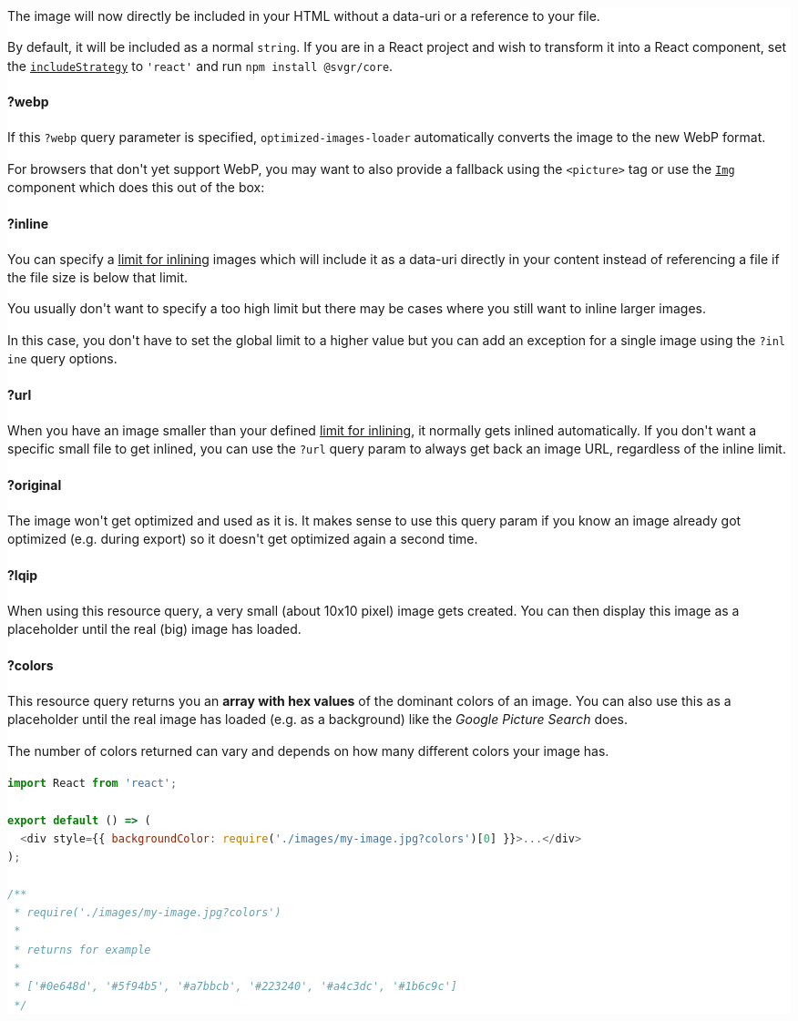 The image will now directly be included in your HTML without a data-uri or a reference to your file.

By default, it will be included as a normal `string`. If you are in a React project and wish to transform it into a React component, set the [`includeStrategy`](#options) to `'react'` and run `npm install @svgr/core`.

#### ?webp

If this `?webp` query parameter is specified, `optimized-images-loader` automatically converts the image to the new WebP format.

For browsers that don't yet support WebP, you may want to also provide a fallback using the `<picture>` tag or use the [`Img`](#img) component which does this out of the box:

#### ?inline

You can specify a [limit for inlining](#inlineimagelimit) images which will include it as a data-uri directly in your content instead of referencing a file if the file size is below that limit.

You usually don't want to specify a too high limit but there may be cases where you still want to inline larger images.

In this case, you don't have to set the global limit to a higher value but you can add an exception for a single image using the `?inline` query options.

#### ?url

When you have an image smaller than your defined [limit for inlining](#inlineimagelimit), it normally gets inlined automatically.
If you don't want a specific small file to get inlined, you can use the `?url` query param to always get back an image URL, regardless of the inline limit.

#### ?original

The image won't get optimized and used as it is.
It makes sense to use this query param if you know an image already got optimized (e.g. during export) so it doesn't get optimized again a second time.

#### ?lqip

When using this resource query, a very small (about 10x10 pixel) image gets created.
You can then display this image as a placeholder until the real (big) image has loaded.

#### ?colors

This resource query returns you an **array with hex values** of the dominant colors of an image.
You can also use this as a placeholder until the real image has loaded (e.g. as a background) like the *Google Picture Search* does.

The number of colors returned can vary and depends on how many different colors your image has.

```javascript
import React from 'react';

export default () => (
  <div style={{ backgroundColor: require('./images/my-image.jpg?colors')[0] }}>...</div>
);

/**
 * require('./images/my-image.jpg?colors')
 *
 * returns for example
 *
 * ['#0e648d', '#5f94b5', '#a7bbcb', '#223240', '#a4c3dc', '#1b6c9c']
 */
```
